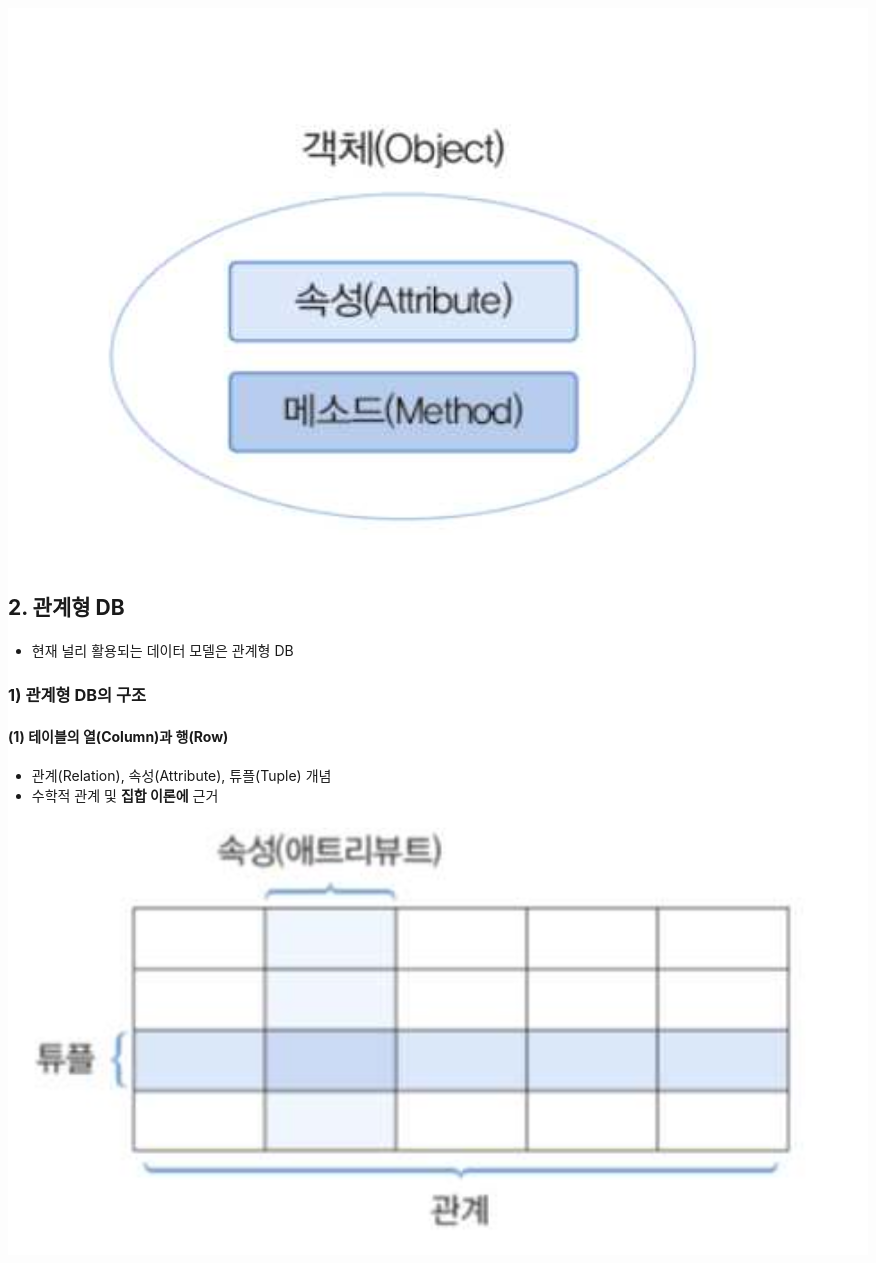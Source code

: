 ![alt](/assets/images/post/ComputerStudy/516.png)

## 2. 관계형 DB

- 현재 널리 활용되는 데이터 모델은 관계형 DB

### 1) 관계형 DB의 구조

#### (1) 테이블의 열(Column)과 행(Row)

- 관계(Relation), 속성(Attribute), 튜플(Tuple) 개념
- 수학적 관계 및 **집합 이론에** 근거

![alt](/assets/images/post/ComputerStudy/517.png)
